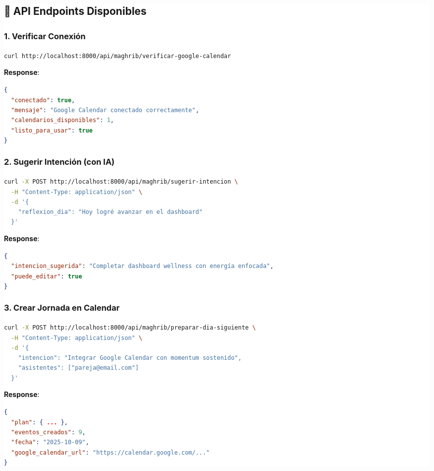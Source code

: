 
## 🔧 **API Endpoints Disponibles**

### **1. Verificar Conexión**
```bash
curl http://localhost:8000/api/maghrib/verificar-google-calendar
```

**Response**:
```json
{
  "conectado": true,
  "mensaje": "Google Calendar conectado correctamente",
  "calendarios_disponibles": 1,
  "listo_para_usar": true
}
```

### **2. Sugerir Intención (con IA)**
```bash
curl -X POST http://localhost:8000/api/maghrib/sugerir-intencion \
  -H "Content-Type: application/json" \
  -d '{
    "reflexion_dia": "Hoy logré avanzar en el dashboard"
  }'
```

**Response**:
```json
{
  "intencion_sugerida": "Completar dashboard wellness con energía enfocada",
  "puede_editar": true
}
```

### **3. Crear Jornada en Calendar**
```bash
curl -X POST http://localhost:8000/api/maghrib/preparar-dia-siguiente \
  -H "Content-Type: application/json" \
  -d '{
    "intencion": "Integrar Google Calendar con momentum sostenido",
    "asistentes": ["pareja@email.com"]
  }'
```

**Response**:
```json
{
  "plan": { ... },
  "eventos_creados": 9,
  "fecha": "2025-10-09",
  "google_calendar_url": "https://calendar.google.com/..."
}
```

